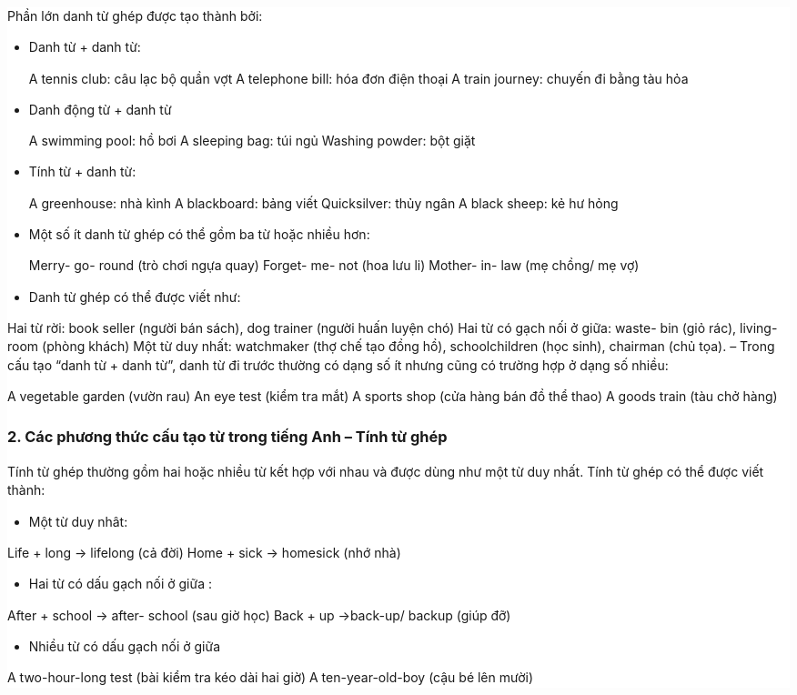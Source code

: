 Phần lớn danh từ ghép được tạo thành bởi:

- Danh từ + danh từ:

  A tennis club: câu lạc bộ quần vợt
  A telephone bill: hóa đơn điện thoại
  A train journey: chuyến đi bằng tàu hỏa

- Danh động từ + danh từ

  A swimming pool: hồ bơi
  A sleeping bag: túi ngủ
  Washing powder: bột giặt

- Tính từ + danh từ:

  A greenhouse: nhà kình
  A blackboard: bảng viết
  Quicksilver: thủy ngân
  A black sheep: kẻ hư hỏng

* Một số ít danh từ ghép có thể gồm ba từ hoặc nhiều hơn:

  Merry- go- round (trò chơi ngựa quay)
  Forget- me- not (hoa lưu li)
  Mother- in- law (mẹ chồng/ mẹ vợ)

* Danh từ ghép có thể được viết như:

Hai từ rời: book seller (người bán sách), dog trainer (người huấn luyện chó)
Hai từ có gạch nối ở giữa: waste- bin (giỏ rác), living-room (phòng khách)
Một từ duy nhất: watchmaker (thợ chế tạo đồng hồ), schoolchildren (học sinh), chairman (chủ tọa).
– Trong cấu tạo “danh từ + danh từ”, danh từ đi trước thường có dạng số ít nhưng cũng có trường hợp ở dạng số nhiều:

A vegetable garden (vườn rau)
An eye test (kiểm tra mắt)
A sports shop (cửa hàng bán đồ thể thao)
A goods train (tàu chở hàng)

### 2. Các phương thức cấu tạo từ trong tiếng Anh – Tính từ ghép

Tính từ ghép thường gồm hai hoặc nhiều từ kết hợp với nhau và được dùng như một từ duy nhất. Tính từ ghép có thể được viết thành:

*  Một từ duy nhât:

Life + long -> lifelong (cả đời)
Home + sick -> homesick (nhớ nhà)

* Hai từ có dấu gạch nối ở giữa :

After + school -> after- school (sau giờ học)
Back + up ->back-up/ backup (giúp đỡ)

* Nhiều từ có dấu gạch nối ở giữa

A two-hour-long test (bài kiểm tra kéo dài hai giờ)
A ten-year-old-boy (cậu bé lên mười)
